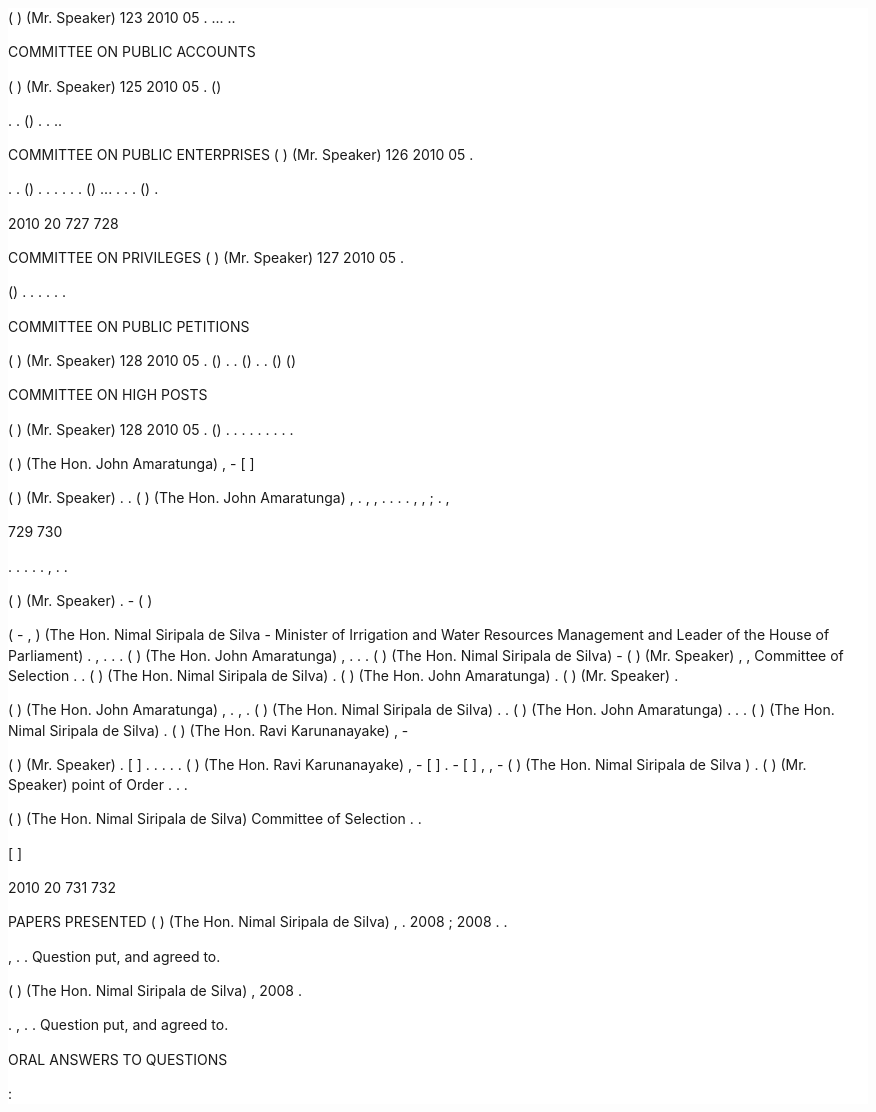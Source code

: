 ( ) (Mr. Speaker) 123 2010 05 . ... ..

COMMITTEE ON PUBLIC ACCOUNTS

( ) (Mr. Speaker) 125 2010 05 . ()

. . () . . ..

COMMITTEE ON PUBLIC ENTERPRISES ( ) (Mr. Speaker) 126 2010 05 .

. . () . . . . . . () ... . . . () .

2010 20 727 728

COMMITTEE ON PRIVILEGES ( ) (Mr. Speaker) 127 2010 05 .

() . . . . . .

COMMITTEE ON PUBLIC PETITIONS

( ) (Mr. Speaker) 128 2010 05 . () . . () . . () ()

COMMITTEE ON HIGH POSTS

( ) (Mr. Speaker) 128 2010 05 . () . . . . . . . . .

( ) (The Hon. John Amaratunga) , - [ ]

( ) (Mr. Speaker) . . ( ) (The Hon. John Amaratunga) , . , , . . . . , , ; . ,

729 730

. . . . . , . .

( ) (Mr. Speaker) . - ( )

( - , ) (The Hon. Nimal Siripala de Silva - Minister of Irrigation and Water Resources Management and Leader of the House of Parliament) . , . . . ( ) (The Hon. John Amaratunga) , . . . ( ) (The Hon. Nimal Siripala de Silva) - ( ) (Mr. Speaker) , , Committee of Selection . . ( ) (The Hon. Nimal Siripala de Silva) . ( ) (The Hon. John Amaratunga) . ( ) (Mr. Speaker) .

( ) (The Hon. John Amaratunga) , . , . ( ) (The Hon. Nimal Siripala de Silva) . . ( ) (The Hon. John Amaratunga) . . . ( ) (The Hon. Nimal Siripala de Silva) . ( ) (The Hon. Ravi Karunanayake) , -

( ) (Mr. Speaker) . [ ] . . . . . ( ) (The Hon. Ravi Karunanayake) , - [ ] . - [ ] , , - ( ) (The Hon. Nimal Siripala de Silva ) . ( ) (Mr. Speaker) point of Order . . .

( ) (The Hon. Nimal Siripala de Silva) Committee of Selection . .

[ ]

2010 20 731 732

PAPERS PRESENTED ( ) (The Hon. Nimal Siripala de Silva) , . 2008 ; 2008 . .

, . . Question put, and agreed to.

( ) (The Hon. Nimal Siripala de Silva) , 2008 .

. , . . Question put, and agreed to.

ORAL ANSWERS TO QUESTIONS

:
